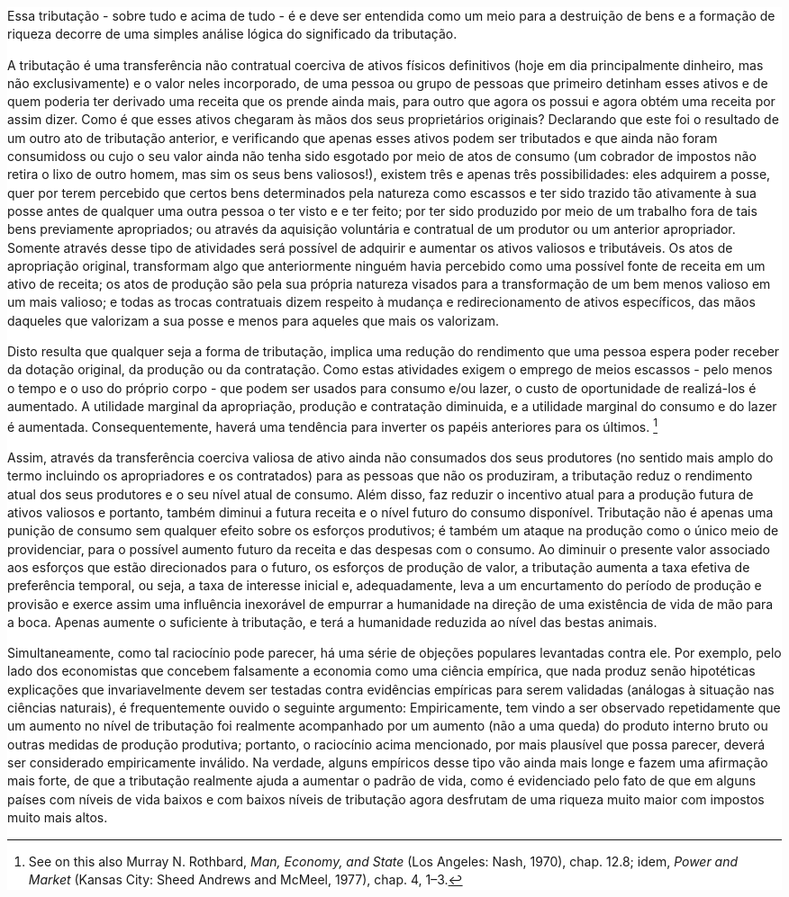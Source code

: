 Essa tributação - sobre tudo e acima de tudo - é e deve ser entendida como um meio para a destruição de bens e a formação de riqueza decorre de uma simples análise lógica do significado da tributação.

A tributação é uma transferência não contratual coerciva de ativos físicos definitivos (hoje em dia principalmente dinheiro, mas não exclusivamente) e o valor neles incorporado, de uma pessoa ou grupo de pessoas que primeiro detinham esses ativos e de quem poderia ter derivado uma receita que os prende ainda mais, para outro que agora os possui e agora obtém uma receita por assim dizer. Como é que esses ativos chegaram às mãos dos seus proprietários originais? Declarando que este foi o resultado de um outro ato de tributação anterior, e verificando que apenas esses ativos podem ser tributados e que ainda não foram consumidoss ou cujo o seu valor ainda não tenha sido esgotado por meio de atos de consumo (um cobrador de impostos não retira o lixo de outro homem, mas sim os seus bens valiosos!), existem três e apenas três possibilidades: eles adquirem a posse, quer por terem percebido que certos bens determinados pela natureza como escassos e ter sido trazido tão ativamente à sua posse antes de qualquer uma outra pessoa o ter visto e e ter feito; por ter sido produzido por meio de um trabalho fora de tais bens previamente apropriados; ou através da aquisição voluntária e contratual de um produtor ou um anterior apropriador. Somente através desse tipo de atividades será possível de adquirir e aumentar os ativos valiosos e tributáveis. Os atos de apropriação original, transformam algo que anteriormente ninguém havia percebido como uma possível fonte de receita em um ativo de receita; os atos de produção são pela sua própria natureza visados para a transformação de um bem menos valioso em um mais valioso; e todas as trocas contratuais dizem respeito à mudança e redirecionamento de ativos específicos, das mãos daqueles que valorizam a sua posse e menos para aqueles que mais os valorizam.

Disto resulta que qualquer seja a forma de tributação, implica uma redução do rendimento que uma pessoa espera poder receber da dotação original, da produção ou da contratação. Como estas atividades exigem o emprego de meios escassos - pelo menos o tempo e o uso do próprio corpo - que podem ser usados para consumo e/ou lazer, o custo de oportunidade de realizá-los é aumentado. A utilidade marginal da apropriação, produção e contratação diminuida, e a utilidade marginal do consumo e do lazer é aumentada. Consequentemente, haverá uma tendência para inverter os papéis anteriores para os últimos. [^4]

Assim, através da transferência coerciva valiosa de ativo ainda não consumados dos seus produtores (no sentido mais amplo do termo incluindo os apropriadores e os contratados) para as pessoas que não os produziram, a tributação reduz o rendimento atual dos seus produtores e o seu nível atual de consumo. Além disso, faz reduzir o incentivo atual para a produção futura de ativos valiosos e portanto, também diminui a futura receita e o nível futuro do consumo disponível. Tributação não é apenas uma punição de consumo sem qualquer efeito sobre os esforços produtivos; é também um ataque na produção como o único meio de providenciar, para o possível aumento futuro da receita e das despesas com o consumo. Ao diminuir o presente valor associado aos esforços que estão direcionados para o futuro, os esforços de produção de valor, a tributação aumenta a taxa efetiva de preferência temporal, ou seja, a taxa de interesse inicial e, adequadamente, leva a um encurtamento do período de produção e provisão e exerce assim uma influência inexorável de empurrar a humanidade na direção de uma existência de vida de mão para a boca. Apenas aumente o suficiente à tributação, e terá a humanidade reduzida ao nível das bestas animais.

Simultaneamente, como tal raciocínio pode parecer, há uma série de objeções populares levantadas contra ele. Por exemplo, pelo lado dos economistas que concebem falsamente a economia como uma ciência empírica, que nada produz senão hipotéticas explicações que invariavelmente devem ser testadas contra evidências empíricas para serem validadas (análogas à situação nas ciências naturais), é frequentemente ouvido o seguinte argumento: Empiricamente, tem vindo a ser observado repetidamente que um aumento no nível de tributação foi realmente acompanhado por um aumento (não a uma queda) do produto interno bruto ou outras medidas de produção produtiva; portanto, o raciocínio acima mencionado, por mais plausível que possa parecer, deverá ser considerado empiricamente inválido. Na verdade, alguns empíricos desse tipo vão ainda mais longe e fazem uma afirmação mais forte, de que a tributação realmente ajuda a aumentar o padrão de vida, como é evidenciado pelo fato de que em alguns países com níveis de vida baixos e com baixos níveis de tributação agora desfrutam de uma riqueza muito maior com impostos muito mais altos.


[^1]: Exclusively descriptive analyses of taxation are given, for instance, by Paul Samuelson, *Economics*, 10th ed. (New York: McGraw Hill, 1976), chap. 9; Roger L. Miller, *Economics Today*, 6th ed. (New York: Harper and Row, 1988), chap. 6.
[^2]: Jean Baptiste Say, *A Treatise on Political Economy* (New York: Augustus M. Kelley, 1964), pp. 446–47.
[^3]: Ibid., p. 446; on Say’s economic analysis of taxation see also Murray N. Rothbard, “The Myth of Neutral Taxation,” *Cato Journal* (Fall, 1981), esp. pp. 551–54.
[^4]: See on this also Murray N. Rothbard, *Man, Economy, and State* (Los Angeles: Nash, 1970), chap. 12.8; idem, *Power and Market* (Kansas City: Sheed Andrews and McMeel, 1977), chap. 4, 1–3.
[^5]: See Say, A Treatise on Political Economy, p. 448.
[^6]: See on this point also Rothbard, *Power and Market*, pp. 95f.
[^7]: One might object here that the tax receipts will come into someone’s hands—those of government officials or of governmental transfer-paymentrecipients—and that their increased income, resulting in a lower effective time preference rate for them, may offset the increase in this rate on the taxpayers’ side and hence leave the overall rate and the structure of production unchanged. Such reasoning, however, is categorically flawed: For one thing, insofar as government expenditure is concerned, it cannot be regarded as investment at all. Rather, it is consumption, and consumption alone. For, as Rothbard has explained,
[^8]: See for such—irrelevant—empirical studies regarding the relative importance of income vs. substitution effects George F. Break, “The Incidence and Economic Effects of Taxation,” in *The Economics of Public Finance* (Washington, D.C.: Brookings, 1974), pp. 180ff.; A.B. Atkinson and Joseph E. Stiglitz, *Lectures on Public Economics* (New York: McGraw Hill, 1980), pp. 48ff.; Stiglitz, *Economics of the Public Sector* (New York: Norton, 1986), p. 372.
